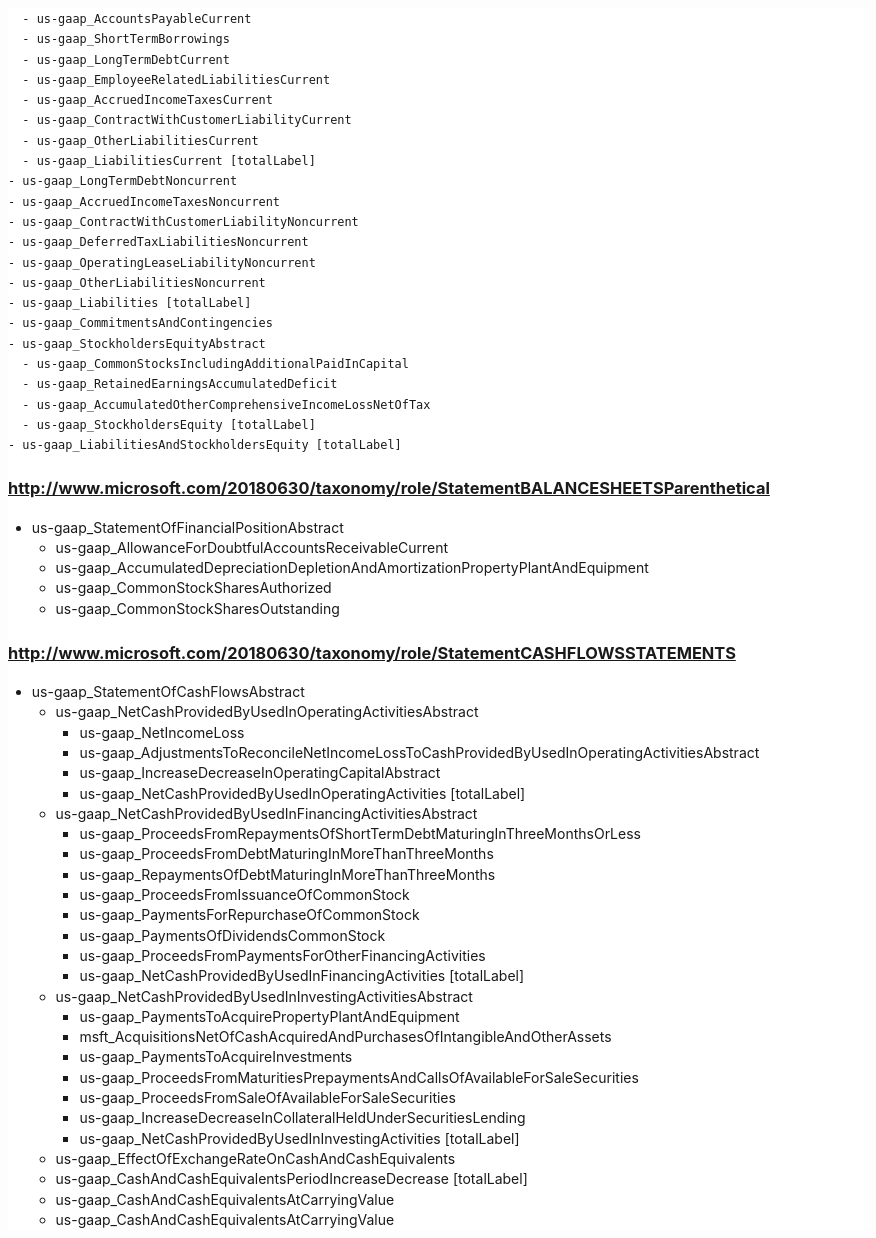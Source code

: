       - us-gaap_AccountsPayableCurrent
      - us-gaap_ShortTermBorrowings
      - us-gaap_LongTermDebtCurrent
      - us-gaap_EmployeeRelatedLiabilitiesCurrent
      - us-gaap_AccruedIncomeTaxesCurrent
      - us-gaap_ContractWithCustomerLiabilityCurrent
      - us-gaap_OtherLiabilitiesCurrent
      - us-gaap_LiabilitiesCurrent [totalLabel]
    - us-gaap_LongTermDebtNoncurrent
    - us-gaap_AccruedIncomeTaxesNoncurrent
    - us-gaap_ContractWithCustomerLiabilityNoncurrent
    - us-gaap_DeferredTaxLiabilitiesNoncurrent
    - us-gaap_OperatingLeaseLiabilityNoncurrent
    - us-gaap_OtherLiabilitiesNoncurrent
    - us-gaap_Liabilities [totalLabel]
    - us-gaap_CommitmentsAndContingencies
    - us-gaap_StockholdersEquityAbstract
      - us-gaap_CommonStocksIncludingAdditionalPaidInCapital
      - us-gaap_RetainedEarningsAccumulatedDeficit
      - us-gaap_AccumulatedOtherComprehensiveIncomeLossNetOfTax
      - us-gaap_StockholdersEquity [totalLabel]
    - us-gaap_LiabilitiesAndStockholdersEquity [totalLabel]

### http://www.microsoft.com/20180630/taxonomy/role/StatementBALANCESHEETSParenthetical

- us-gaap_StatementOfFinancialPositionAbstract
  - us-gaap_AllowanceForDoubtfulAccountsReceivableCurrent
  - us-gaap_AccumulatedDepreciationDepletionAndAmortizationPropertyPlantAndEquipment
  - us-gaap_CommonStockSharesAuthorized
  - us-gaap_CommonStockSharesOutstanding

### http://www.microsoft.com/20180630/taxonomy/role/StatementCASHFLOWSSTATEMENTS

- us-gaap_StatementOfCashFlowsAbstract
  - us-gaap_NetCashProvidedByUsedInOperatingActivitiesAbstract
    - us-gaap_NetIncomeLoss
    - us-gaap_AdjustmentsToReconcileNetIncomeLossToCashProvidedByUsedInOperatingActivitiesAbstract
    - us-gaap_IncreaseDecreaseInOperatingCapitalAbstract
    - us-gaap_NetCashProvidedByUsedInOperatingActivities [totalLabel]
  - us-gaap_NetCashProvidedByUsedInFinancingActivitiesAbstract
    - us-gaap_ProceedsFromRepaymentsOfShortTermDebtMaturingInThreeMonthsOrLess
    - us-gaap_ProceedsFromDebtMaturingInMoreThanThreeMonths
    - us-gaap_RepaymentsOfDebtMaturingInMoreThanThreeMonths
    - us-gaap_ProceedsFromIssuanceOfCommonStock
    - us-gaap_PaymentsForRepurchaseOfCommonStock
    - us-gaap_PaymentsOfDividendsCommonStock
    - us-gaap_ProceedsFromPaymentsForOtherFinancingActivities
    - us-gaap_NetCashProvidedByUsedInFinancingActivities [totalLabel]
  - us-gaap_NetCashProvidedByUsedInInvestingActivitiesAbstract
    - us-gaap_PaymentsToAcquirePropertyPlantAndEquipment
    - msft_AcquisitionsNetOfCashAcquiredAndPurchasesOfIntangibleAndOtherAssets
    - us-gaap_PaymentsToAcquireInvestments
    - us-gaap_ProceedsFromMaturitiesPrepaymentsAndCallsOfAvailableForSaleSecurities
    - us-gaap_ProceedsFromSaleOfAvailableForSaleSecurities
    - us-gaap_IncreaseDecreaseInCollateralHeldUnderSecuritiesLending
    - us-gaap_NetCashProvidedByUsedInInvestingActivities [totalLabel]
  - us-gaap_EffectOfExchangeRateOnCashAndCashEquivalents
  - us-gaap_CashAndCashEquivalentsPeriodIncreaseDecrease [totalLabel]
  - us-gaap_CashAndCashEquivalentsAtCarryingValue
  - us-gaap_CashAndCashEquivalentsAtCarryingValue
